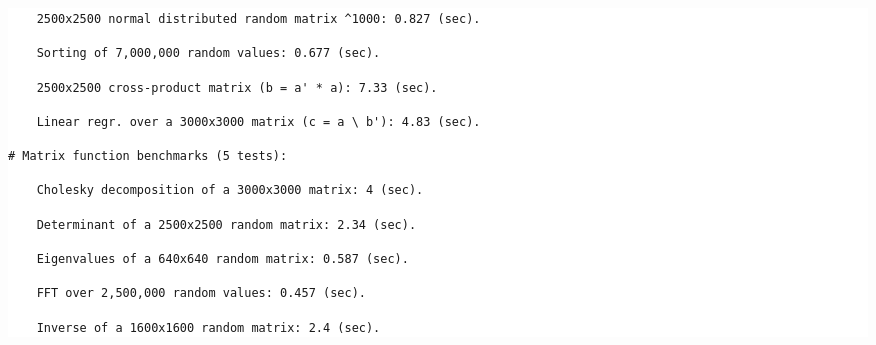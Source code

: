~~~{.output}
	2500x2500 normal distributed random matrix ^1000: 0.827 (sec).

~~~



~~~{.output}
	Sorting of 7,000,000 random values: 0.677 (sec).

~~~



~~~{.output}
	2500x2500 cross-product matrix (b = a' * a): 7.33 (sec).

~~~



~~~{.output}
	Linear regr. over a 3000x3000 matrix (c = a \ b'): 4.83 (sec).

~~~



~~~{.output}
# Matrix function benchmarks (5 tests):

~~~



~~~{.output}
	Cholesky decomposition of a 3000x3000 matrix: 4 (sec).

~~~



~~~{.output}
	Determinant of a 2500x2500 random matrix: 2.34 (sec).

~~~



~~~{.output}
	Eigenvalues of a 640x640 random matrix: 0.587 (sec).

~~~



~~~{.output}
	FFT over 2,500,000 random values: 0.457 (sec).

~~~



~~~{.output}
	Inverse of a 1600x1600 random matrix: 2.4 (sec).

~~~
